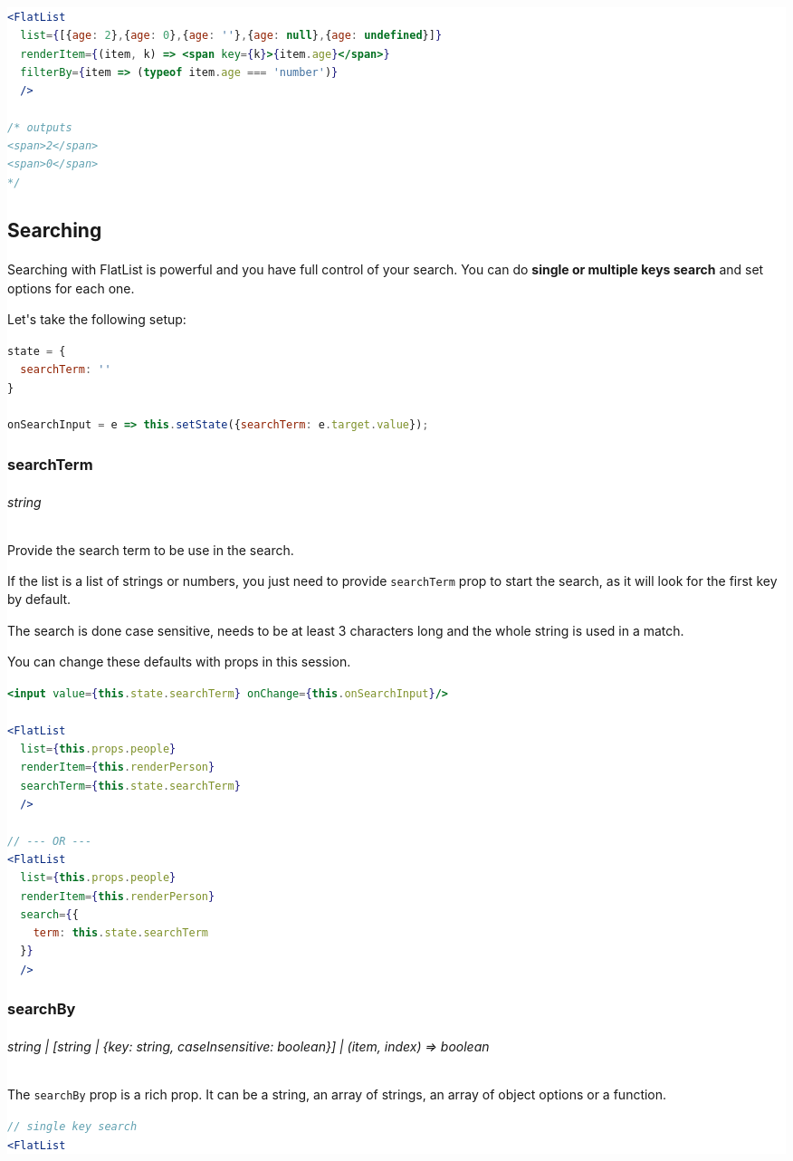 ```jsx
<FlatList
  list={[{age: 2},{age: 0},{age: ''},{age: null},{age: undefined}]}
  renderItem={(item, k) => <span key={k}>{item.age}</span>}
  filterBy={item => (typeof item.age === 'number')}
  />

/* outputs
<span>2</span>
<span>0</span>
*/

```

## Searching

Searching with FlatList is powerful and you have full control of your search. You can do **single or multiple keys search** and set options for each one.

Let's take the following setup:

```jsx
state = {
  searchTerm: ''
}

onSearchInput = e => this.setState({searchTerm: e.target.value});
```
### searchTerm
###### string
Provide the search term to be use in the search.

If the list is a list of strings or numbers, you just need to provide `searchTerm` prop to start the search, as it will look for the first key by default.

The search is done case sensitive, needs to be at least 3 characters long and the whole string is used in a match.

You can change these defaults with props in this session.
```jsx
<input value={this.state.searchTerm} onChange={this.onSearchInput}/>

<FlatList
  list={this.props.people}
  renderItem={this.renderPerson}
  searchTerm={this.state.searchTerm}
  />

// --- OR ---
<FlatList
  list={this.props.people}
  renderItem={this.renderPerson}
  search={{
    term: this.state.searchTerm
  }}
  />
```
### searchBy
###### string | [string | {key: string, caseInsensitive: boolean}] | (item, index) => boolean
The `searchBy` prop is a rich prop. It can be a string, an array of strings, an array of object options or a function.
```jsx
// single key search
<FlatList
```